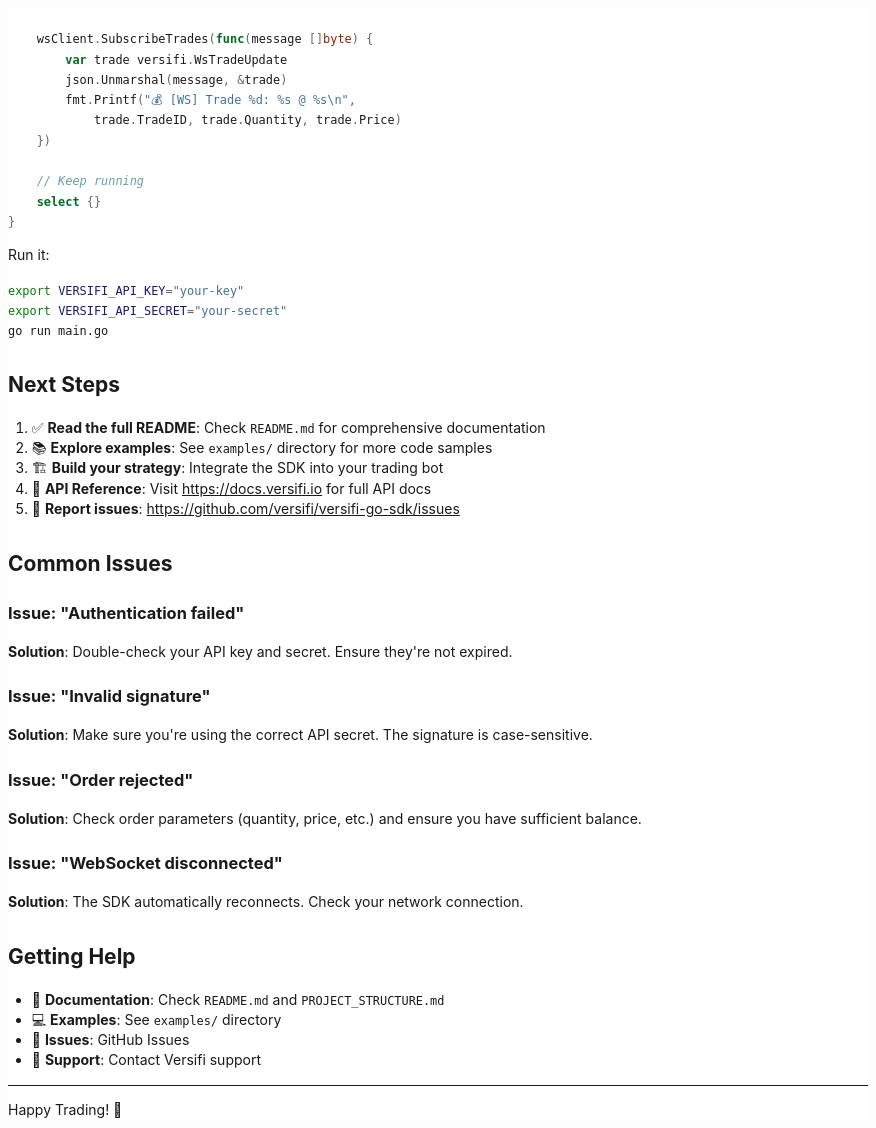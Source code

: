 ```go

    wsClient.SubscribeTrades(func(message []byte) {
        var trade versifi.WsTradeUpdate
        json.Unmarshal(message, &trade)
        fmt.Printf("💰 [WS] Trade %d: %s @ %s\n",
            trade.TradeID, trade.Quantity, trade.Price)
    })

    // Keep running
    select {}
}
```

Run it:

```bash
export VERSIFI_API_KEY="your-key"
export VERSIFI_API_SECRET="your-secret"
go run main.go
```

## Next Steps

1. ✅ **Read the full README**: Check `README.md` for comprehensive documentation
2. 📚 **Explore examples**: See `examples/` directory for more code samples
3. 🏗️ **Build your strategy**: Integrate the SDK into your trading bot
4. 📖 **API Reference**: Visit https://docs.versifi.io for full API docs
5. 🐛 **Report issues**: https://github.com/versifi/versifi-go-sdk/issues

## Common Issues

### Issue: "Authentication failed"
**Solution**: Double-check your API key and secret. Ensure they're not expired.

### Issue: "Invalid signature"
**Solution**: Make sure you're using the correct API secret. The signature is case-sensitive.

### Issue: "Order rejected"
**Solution**: Check order parameters (quantity, price, etc.) and ensure you have sufficient balance.

### Issue: "WebSocket disconnected"
**Solution**: The SDK automatically reconnects. Check your network connection.

## Getting Help

- 📖 **Documentation**: Check `README.md` and `PROJECT_STRUCTURE.md`
- 💻 **Examples**: See `examples/` directory
- 🐛 **Issues**: GitHub Issues
- 📧 **Support**: Contact Versifi support

---

Happy Trading! 🚀
